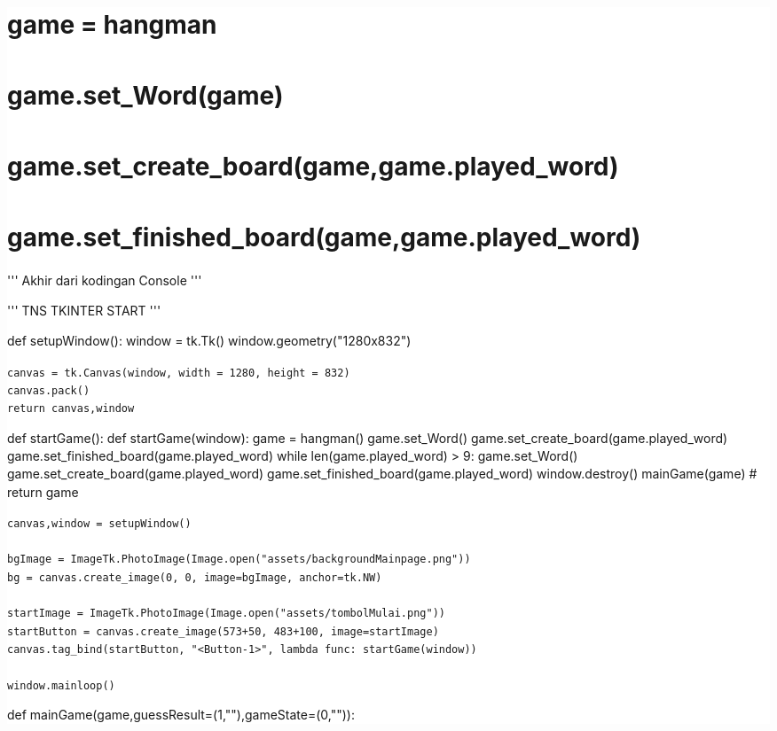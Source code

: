 # game = hangman                                                             
# game.set_Word(game)                                                         
# game.set_create_board(game,game.played_word)                               
# game.set_finished_board(game,game.played_word)                               
'''
    Akhir dari kodingan Console
'''


'''
TNS TKINTER START
'''

def setupWindow():
    window = tk.Tk()
    window.geometry("1280x832")

    canvas = tk.Canvas(window, width = 1280, height = 832)
    canvas.pack()
    return canvas,window

def startGame():
    def startGame(window):
        game = hangman()
        game.set_Word()
        game.set_create_board(game.played_word)
        game.set_finished_board(game.played_word)
        while len(game.played_word) > 9:
            game.set_Word()
            game.set_create_board(game.played_word)
            game.set_finished_board(game.played_word)
        window.destroy()
        mainGame(game)
        # return game

    canvas,window = setupWindow()

    bgImage = ImageTk.PhotoImage(Image.open("assets/backgroundMainpage.png")) 
    bg = canvas.create_image(0, 0, image=bgImage, anchor=tk.NW)

    startImage = ImageTk.PhotoImage(Image.open("assets/tombolMulai.png"))
    startButton = canvas.create_image(573+50, 483+100, image=startImage)
    canvas.tag_bind(startButton, "<Button-1>", lambda func: startGame(window))

    window.mainloop()

def mainGame(game,guessResult=(1,""),gameState=(0,"")):
